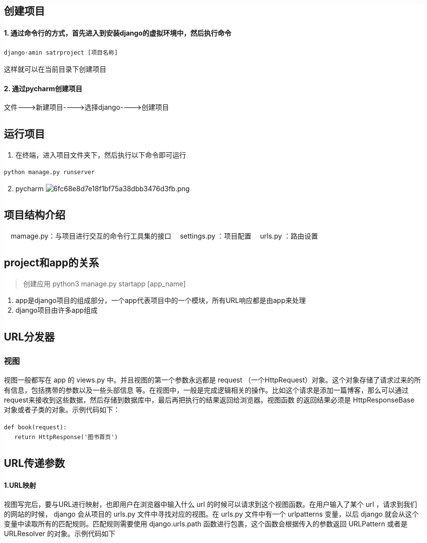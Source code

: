 ## 创建项目
#### 1.  通过命令行的方式，首先进入到安装django的虚拟环境中，然后执行命令
```
django-amin satrproject [项目名称]
```
这样就可以在当前目录下创建项目
#### 2. 通过pycharm创建项目
文件--->新建项目---->选择django---->创建项目




## 运行项目
1. 在终端，进入项目文件夹下，然后执行以下命令即可运行
````
python manage.py runserver
````
2. pycharm 
![6fc68e8d7e18f1bf75a38dbb3476d3fb.png](evernotecid://6DCE5918-0A98-48D2-A20C-780D14313E89/appyinxiangcom/12432043/ENResource/p1616)

## 项目结构介绍
　mamage.py：与项目进行交互的命令行工具集的接口
　settings.py ：项目配置
 　urls.py ：路由设置
 
 ## project和app的关系
 >创建应用 python3 manage.py  startapp [app_name]
1. app是django项目的组成部分，一个app代表项目中的一个模块，所有URL响应都是由app来处理
2. django项目由许多app组成

## URL分发器
### 视图
 视图一般都写在 app 的 views.py 中。并且视图的第一个参数永远都是 request （一个HttpRequest）对象。这个对象存储了请求过来的所有信息，包括携带的参数以及一些头部信息
等。在视图中，一般是完成逻辑相关的操作。比如这个请求是添加一篇博客，那么可以通过request来接收到这些数据，然后存储到数据库中，最后再把执行的结果返回给浏览器。视图函数
的返回结果必须是 HttpResponseBase 对象或者子类的对象。示例代码如下：

````
def book(request):    
   return HttpResponse('图书首页')    
````


##  URL传递参数
####  1.URL映射

视图写完后，要与URL进行映射，也即用户在浏览器中输入什么 url 的时候可以请求到这个视图函数。在用户输入了某个 url ，请求到我们的网站的时候， django 会从项目的 urls.py 文件中寻找对应的视图。在 urls.py 文件中有一个 urlpatterns 变量，以后 django 就会从这个变量中读取所有的匹配规则。匹配规则需要使用 django.urls.path 函数进行包裹，这个函数会根据传入的参数返回 URLPattern 或者是 URLResolver 的对象。示例代码如下
